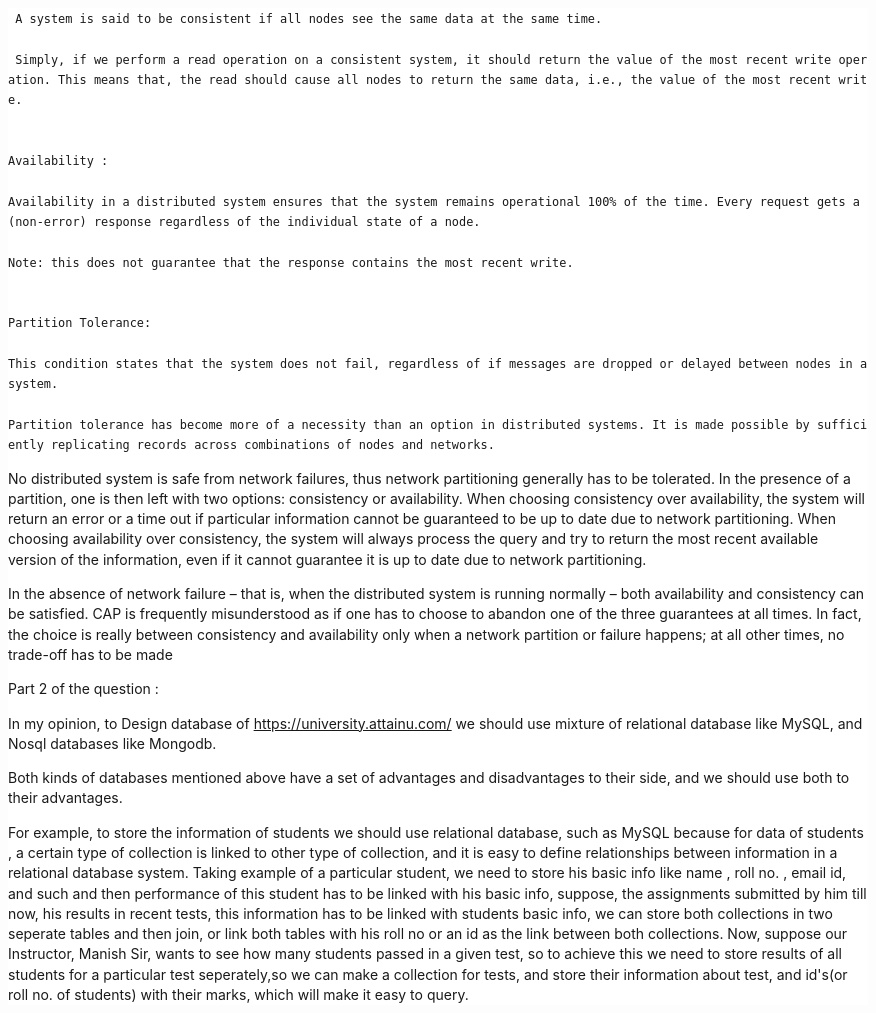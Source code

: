      A system is said to be consistent if all nodes see the same data at the same time.

     Simply, if we perform a read operation on a consistent system, it should return the value of the most recent write operation. This means that, the read should cause all nodes to return the same data, i.e., the value of the most recent write.


    Availability :

    Availability in a distributed system ensures that the system remains operational 100% of the time. Every request gets a (non-error) response regardless of the individual state of a node.

    Note: this does not guarantee that the response contains the most recent write.
    

    Partition Tolerance:

    This condition states that the system does not fail, regardless of if messages are dropped or delayed between nodes in a system.

    Partition tolerance has become more of a necessity than an option in distributed systems. It is made possible by sufficiently replicating records across combinations of nodes and networks.
 

   No distributed system is safe from network failures, thus network partitioning generally has to be tolerated. In the presence of a partition, one is then left with two options: consistency or availability. When choosing consistency over availability, the system will return an error or a time out if particular information cannot be guaranteed to be up to date due to network partitioning. When choosing availability over consistency, the system will always process the query and try to return the most recent available version of the information, even if it cannot guarantee it is up to date due to network partitioning.

   In the absence of network failure – that is, when the distributed system is running normally – both availability and consistency can be satisfied.
   CAP is frequently misunderstood as if one has to choose to abandon one of the three guarantees at all times. In fact, the choice is really between consistency and availability only when a network partition or failure happens; at all other times, no trade-off has to be made






   Part 2 of the question :

   In my opinion, to Design database of https://university.attainu.com/ we should use mixture of relational database like MySQL, and Nosql databases like Mongodb.
    
   Both kinds of databases mentioned above have a set of advantages and disadvantages to their side, and we should use both to their advantages.
   
   For example, to store the information of students we should use relational database, such as MySQL because for data of students , a certain type of collection is linked to other type of collection, and it is easy to define relationships between information in a relational database system. 
   Taking example of a particular student, we need to store his basic info like name , roll no. , email id, and such and then performance of this student has to be linked with his basic info, suppose, the assignments submitted by him till now, his results in recent tests, this information has to be linked with students basic info, we can store both collections in two seperate tables and then join, or link both tables with his roll no or an id as the link between both collections.
   Now, suppose our Instructor, Manish Sir, wants to see how many students passed in a given test, so to achieve this we need to store results of all students for a particular test seperately,so we can make a collection for tests, and store their information about test, and id's(or roll no. of students) with their marks, which will make it easy to query. 
  